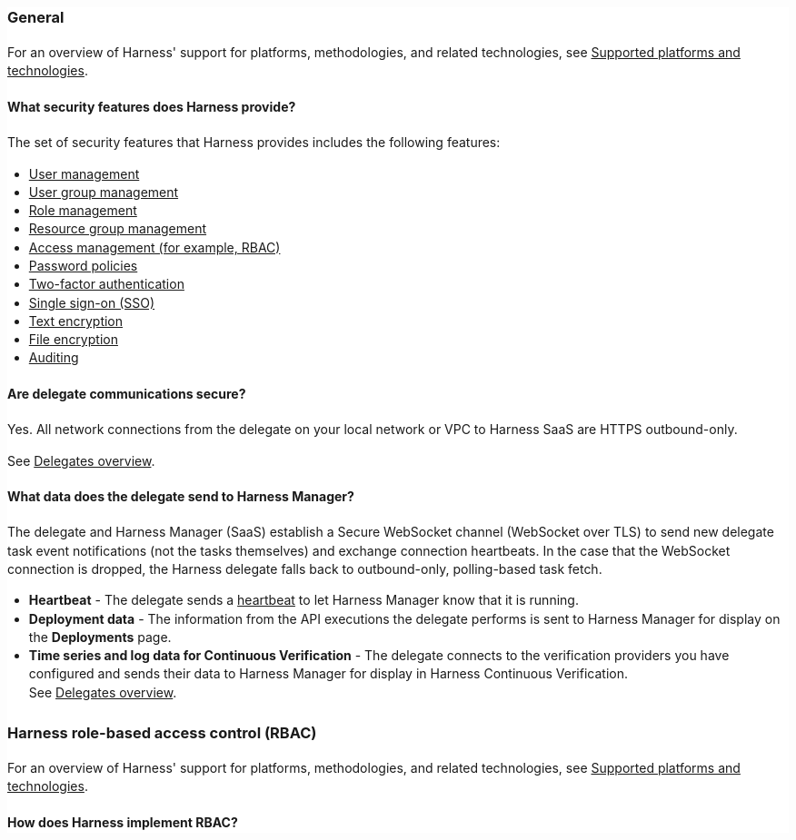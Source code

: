 ### General

For an overview of Harness' support for platforms, methodologies, and related technologies, see [Supported platforms and technologies](../../getting-started/supported-platforms-and-technologies.md).

#### What security features does Harness provide?

The set of security features that Harness provides includes the following features:

* [User management](../../platform/4_Role-Based-Access-Control/3-add-users.md)
* [User group management](../../platform/4_Role-Based-Access-Control/4-add-user-groups.md)
* [Role management](../../platform/4_Role-Based-Access-Control/9-add-manage-roles.md)
* [Resource group management](../../platform/4_Role-Based-Access-Control/8-add-resource-groups.md)
* [Access management (for example, RBAC)](../../platform/4_Role-Based-Access-Control/1-rbac-in-harness.md)
* [Password policies](../../platform/3_Authentication/1-authentication-overview.md#enforce-password-policies)
* [Two-factor authentication](../../platform/3_Authentication/2-two-factor-authentication.md)
* [Single sign-on (SSO)](../../platform/3_Authentication/3-single-sign-on-saml.md#saml-sso-with-harness-overview)
* [Text encryption](../../platform/6_Security/2-add-use-text-secrets.md)
* [File encryption](../../platform/6_Security/3-add-file-secrets.md)
* [Auditing](../../platform/15_Audit-Trail/audit-trail.md)

#### Are delegate communications secure?

Yes. All network connections from the delegate on your local network or VPC to Harness SaaS are HTTPS outbound-only.

See [Delegates overview](/docs/platform/2_Delegates/delegate-concepts/delegate-overview.md).

#### What data does the delegate send to Harness Manager?

The delegate and Harness Manager (SaaS) establish a Secure WebSocket channel (WebSocket over TLS) to send new delegate task event notifications (not the tasks themselves) and exchange connection heartbeats. In the case that the WebSocket connection is dropped, the Harness delegate falls back to outbound-only, polling-based task fetch.

* **Heartbeat** - The delegate sends a [heartbeat](https://en.wikipedia.org/wiki/Heartbeat_(computing)) to let Harness Manager know that it is running.
* **Deployment data** - The information from the API executions the delegate performs is sent to Harness Manager for display on the **Deployments** page.
* **Time series and log data for Continuous Verification** - The delegate connects to the verification providers you have configured and sends their data to Harness Manager for display in Harness Continuous Verification.  
See [Delegates overview](/docs/platform/2_Delegates/delegate-concepts/delegate-overview.md).

### Harness role-based access control (RBAC)

For an overview of Harness' support for platforms, methodologies, and related technologies, see [Supported platforms and technologies](../../getting-started/supported-platforms-and-technologies.md).

#### How does Harness implement RBAC?
